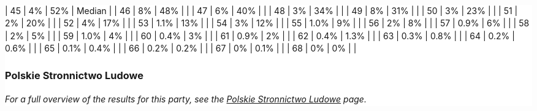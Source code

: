 | 45 | 4% | 52% | Median |
| 46 | 8% | 48% |  |
| 47 | 6% | 40% |  |
| 48 | 3% | 34% |  |
| 49 | 8% | 31% |  |
| 50 | 3% | 23% |  |
| 51 | 2% | 20% |  |
| 52 | 4% | 17% |  |
| 53 | 1.1% | 13% |  |
| 54 | 3% | 12% |  |
| 55 | 1.0% | 9% |  |
| 56 | 2% | 8% |  |
| 57 | 0.9% | 6% |  |
| 58 | 2% | 5% |  |
| 59 | 1.0% | 4% |  |
| 60 | 0.4% | 3% |  |
| 61 | 0.9% | 2% |  |
| 62 | 0.4% | 1.3% |  |
| 63 | 0.3% | 0.8% |  |
| 64 | 0.2% | 0.6% |  |
| 65 | 0.1% | 0.4% |  |
| 66 | 0.2% | 0.2% |  |
| 67 | 0% | 0.1% |  |
| 68 | 0% | 0% |  |

### Polskie Stronnictwo Ludowe

*For a full overview of the results for this party, see the [Polskie Stronnictwo Ludowe](party-polskiestronnictwoludowe.html) page.*
